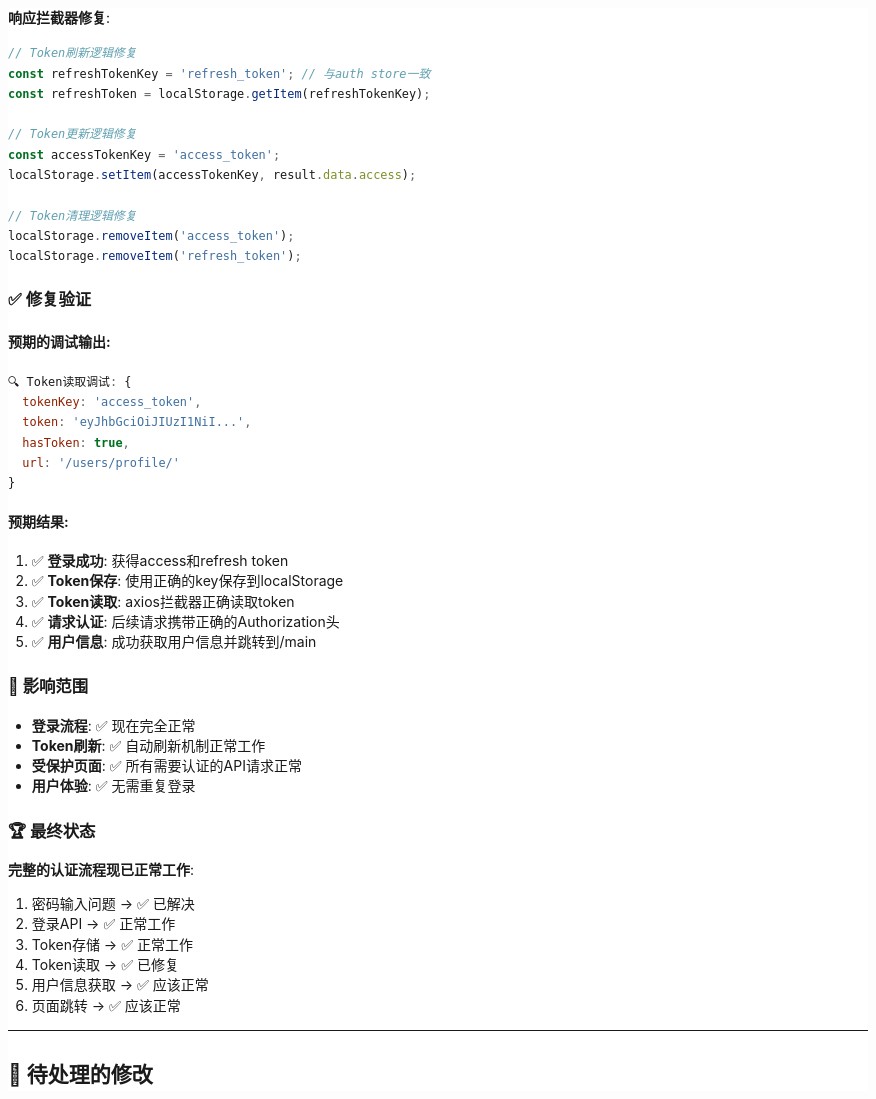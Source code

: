 **响应拦截器修复**:
```javascript
// Token刷新逻辑修复
const refreshTokenKey = 'refresh_token'; // 与auth store一致
const refreshToken = localStorage.getItem(refreshTokenKey);

// Token更新逻辑修复
const accessTokenKey = 'access_token';
localStorage.setItem(accessTokenKey, result.data.access);

// Token清理逻辑修复
localStorage.removeItem('access_token');
localStorage.removeItem('refresh_token');
```

### ✅ **修复验证**

#### **预期的调试输出**:
```javascript
🔍 Token读取调试: {
  tokenKey: 'access_token',
  token: 'eyJhbGciOiJIUzI1NiI...', 
  hasToken: true,
  url: '/users/profile/'
}
```

#### **预期结果**:
1. ✅ **登录成功**: 获得access和refresh token
2. ✅ **Token保存**: 使用正确的key保存到localStorage
3. ✅ **Token读取**: axios拦截器正确读取token
4. ✅ **请求认证**: 后续请求携带正确的Authorization头
5. ✅ **用户信息**: 成功获取用户信息并跳转到/main

### 🎯 **影响范围**
- **登录流程**: ✅ 现在完全正常
- **Token刷新**: ✅ 自动刷新机制正常工作
- **受保护页面**: ✅ 所有需要认证的API请求正常
- **用户体验**: ✅ 无需重复登录

### 🏆 **最终状态**
**完整的认证流程现已正常工作**:
1. 密码输入问题 → ✅ 已解决
2. 登录API → ✅ 正常工作
3. Token存储 → ✅ 正常工作
4. Token读取 → ✅ 已修复
5. 用户信息获取 → ✅ 应该正常
6. 页面跳转 → ✅ 应该正常

---

## 📅 待处理的修改
